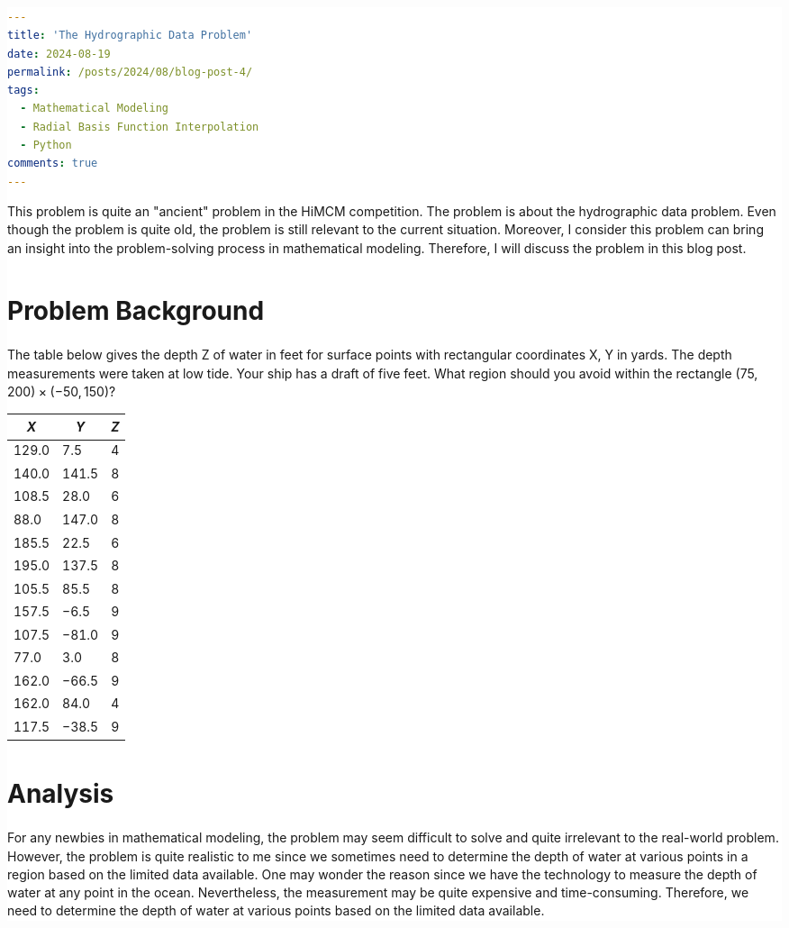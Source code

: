 ```yaml
---
title: 'The Hydrographic Data Problem'
date: 2024-08-19
permalink: /posts/2024/08/blog-post-4/
tags:
  - Mathematical Modeling
  - Radial Basis Function Interpolation
  - Python
comments: true
---
```


This problem is quite an "ancient" problem in the HiMCM competition. The problem is about the hydrographic data problem. Even though the problem is quite old, the problem is still relevant to the current situation. Moreover, I consider this problem can bring an insight into the problem-solving process in mathematical modeling. Therefore, I will discuss the problem in this blog post.

**Problem Background**
======================
The table below gives the depth Z of water in feet for surface points with rectangular coordinates X, Y in yards. The depth measurements were taken at low tide. Your ship has a draft of five feet. What region should you avoid within the rectangle $(75, 200) \times (−50, 150)$?

| $X$ | $Y$ | $Z$ |
|---|---|---|
|$129.0$| $7.5$| $4$|
|$140.0$| $141.5$| $8$|
|$108.5$| $28.0$| $6$|
|$88.0$| $147.0$| $8$|
|$185.5$| $22.5$| $6$|
|$195.0$| $137.5$| $8$|
|$105.5$| $85.5$| $8$|
|$157.5$| $−6.5$| $9$|
|$107.5$| $−81.0$| $9$|
|$77.0$| $3.0$| $8$|
|$162.0$| $−66.5$| $9$|
|$162.0$| $84.0$| $4$|
|$117.5$| $−38.5$| $9$|

**Analysis**
=============
For any newbies in mathematical modeling, the problem may seem difficult to solve and quite irrelevant to the real-world problem. However, the problem is quite realistic to me since we sometimes need to determine the depth of water at various points in a region based on the limited data available. One may wonder the reason since we have the technology to measure the depth of water at any point in the ocean. Nevertheless, the measurement may be quite expensive and time-consuming. Therefore, we need to determine the depth of water at various points based on the limited data available.

